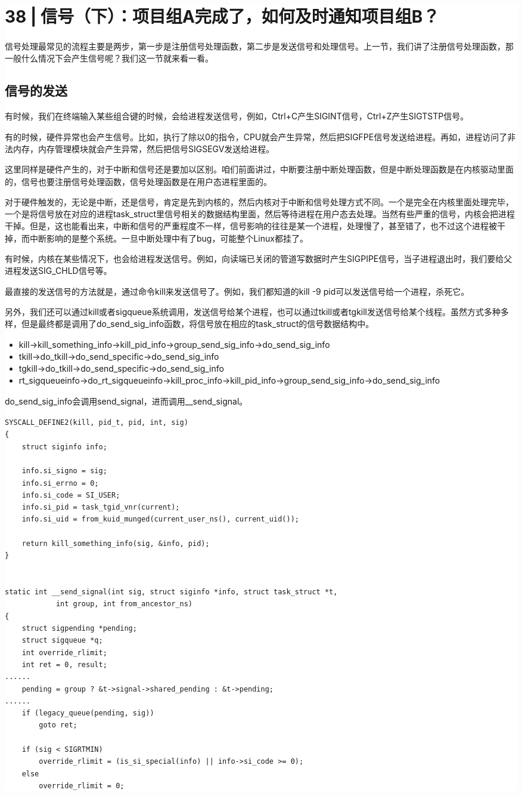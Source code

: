 # 38 \| 信号（下）：项目组A完成了，如何及时通知项目组B？

信号处理最常见的流程主要是两步，第一步是注册信号处理函数，第二步是发送信号和处理信号。上一节，我们讲了注册信号处理函数，那一般什么情况下会产生信号呢？我们这一节就来看一看。

## 信号的发送

有时候，我们在终端输入某些组合键的时候，会给进程发送信号，例如，Ctrl+C产生SIGINT信号，Ctrl+Z产生SIGTSTP信号。

有的时候，硬件异常也会产生信号。比如，执行了除以0的指令，CPU就会产生异常，然后把SIGFPE信号发送给进程。再如，进程访问了非法内存，内存管理模块就会产生异常，然后把信号SIGSEGV发送给进程。

这里同样是硬件产生的，对于中断和信号还是要加以区别。咱们前面讲过，中断要注册中断处理函数，但是中断处理函数是在内核驱动里面的，信号也要注册信号处理函数，信号处理函数是在用户态进程里面的。

对于硬件触发的，无论是中断，还是信号，肯定是先到内核的，然后内核对于中断和信号处理方式不同。一个是完全在内核里面处理完毕，一个是将信号放在对应的进程task\_struct里信号相关的数据结构里面，然后等待进程在用户态去处理。当然有些严重的信号，内核会把进程干掉。但是，这也能看出来，中断和信号的严重程度不一样，信号影响的往往是某一个进程，处理慢了，甚至错了，也不过这个进程被干掉，而中断影响的是整个系统。一旦中断处理中有了bug，可能整个Linux都挂了。



有时候，内核在某些情况下，也会给进程发送信号。例如，向读端已关闭的管道写数据时产生SIGPIPE信号，当子进程退出时，我们要给父进程发送SIG\_CHLD信号等。

最直接的发送信号的方法就是，通过命令kill来发送信号了。例如，我们都知道的kill -9 pid可以发送信号给一个进程，杀死它。

另外，我们还可以通过kill或者sigqueue系统调用，发送信号给某个进程，也可以通过tkill或者tgkill发送信号给某个线程。虽然方式多种多样，但是最终都是调用了do\_send\_sig\_info函数，将信号放在相应的task\_struct的信号数据结构中。

- kill->kill\_something\_info->kill\_pid\_info->group\_send\_sig\_info->do\_send\_sig\_info
- tkill->do\_tkill->do\_send\_specific->do\_send\_sig\_info
- tgkill->do\_tkill->do\_send\_specific->do\_send\_sig\_info
- rt\_sigqueueinfo->do\_rt\_sigqueueinfo->kill\_proc\_info->kill\_pid\_info->group\_send\_sig\_info->do\_send\_sig\_info



do\_send\_sig\_info会调用send\_signal，进而调用\_\_send\_signal。

```
SYSCALL_DEFINE2(kill, pid_t, pid, int, sig)
{
	struct siginfo info;

	info.si_signo = sig;
	info.si_errno = 0;
	info.si_code = SI_USER;
	info.si_pid = task_tgid_vnr(current);
	info.si_uid = from_kuid_munged(current_user_ns(), current_uid());

	return kill_something_info(sig, &info, pid);
}


static int __send_signal(int sig, struct siginfo *info, struct task_struct *t,
			int group, int from_ancestor_ns)
{
	struct sigpending *pending;
	struct sigqueue *q;
	int override_rlimit;
	int ret = 0, result;
......
	pending = group ? &t->signal->shared_pending : &t->pending;
......
	if (legacy_queue(pending, sig))
		goto ret;

	if (sig < SIGRTMIN)
		override_rlimit = (is_si_special(info) || info->si_code >= 0);
	else
		override_rlimit = 0;
```